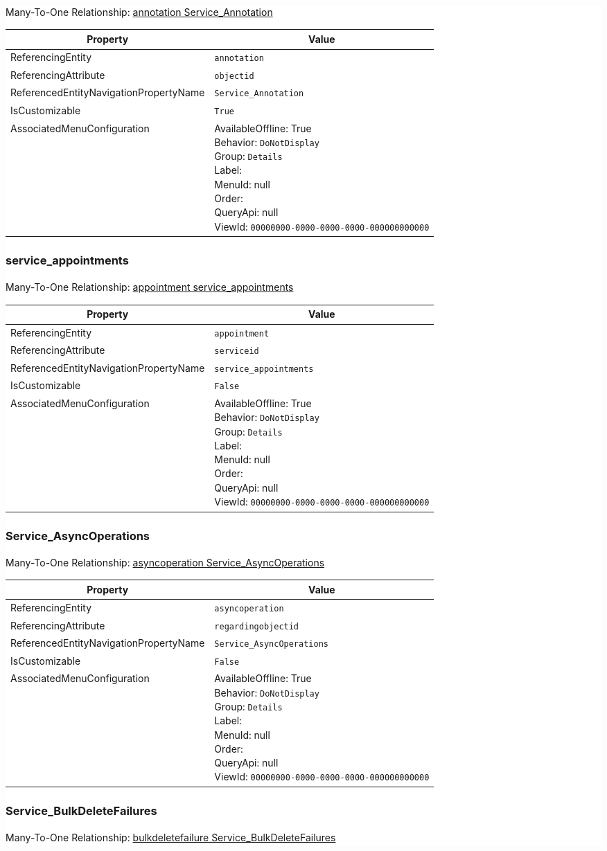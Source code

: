 Many-To-One Relationship: [annotation Service_Annotation](annotation.md#BKMK_Service_Annotation)

|Property|Value|
|---|---|
|ReferencingEntity|`annotation`|
|ReferencingAttribute|`objectid`|
|ReferencedEntityNavigationPropertyName|`Service_Annotation`|
|IsCustomizable|`True`|
|AssociatedMenuConfiguration|AvailableOffline: True<br />Behavior: `DoNotDisplay`<br />Group: `Details`<br />Label: <br />MenuId: null<br />Order: <br />QueryApi: null<br />ViewId: `00000000-0000-0000-0000-000000000000`|

### <a name="BKMK_service_appointments"></a> service_appointments

Many-To-One Relationship: [appointment service_appointments](appointment.md#BKMK_service_appointments)

|Property|Value|
|---|---|
|ReferencingEntity|`appointment`|
|ReferencingAttribute|`serviceid`|
|ReferencedEntityNavigationPropertyName|`service_appointments`|
|IsCustomizable|`False`|
|AssociatedMenuConfiguration|AvailableOffline: True<br />Behavior: `DoNotDisplay`<br />Group: `Details`<br />Label: <br />MenuId: null<br />Order: <br />QueryApi: null<br />ViewId: `00000000-0000-0000-0000-000000000000`|

### <a name="BKMK_Service_AsyncOperations"></a> Service_AsyncOperations

Many-To-One Relationship: [asyncoperation Service_AsyncOperations](asyncoperation.md#BKMK_Service_AsyncOperations)

|Property|Value|
|---|---|
|ReferencingEntity|`asyncoperation`|
|ReferencingAttribute|`regardingobjectid`|
|ReferencedEntityNavigationPropertyName|`Service_AsyncOperations`|
|IsCustomizable|`False`|
|AssociatedMenuConfiguration|AvailableOffline: True<br />Behavior: `DoNotDisplay`<br />Group: `Details`<br />Label: <br />MenuId: null<br />Order: <br />QueryApi: null<br />ViewId: `00000000-0000-0000-0000-000000000000`|

### <a name="BKMK_Service_BulkDeleteFailures"></a> Service_BulkDeleteFailures

Many-To-One Relationship: [bulkdeletefailure Service_BulkDeleteFailures](bulkdeletefailure.md#BKMK_Service_BulkDeleteFailures)
